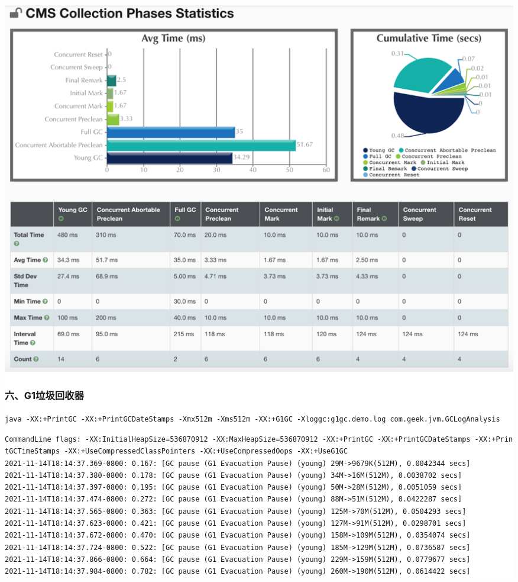 ![CMS垃圾回收器整体回收情况](../img/2021-11-14-jvm-gc/concMarkSweepGCStats.png)

### 六、G1垃圾回收器
```Shell
java -XX:+PrintGC -XX:+PrintGCDateStamps -Xmx512m -Xms512m -XX:+G1GC -Xloggc:g1gc.demo.log com.geek.jvm.GCLogAnalysis
```

```text
CommandLine flags: -XX:InitialHeapSize=536870912 -XX:MaxHeapSize=536870912 -XX:+PrintGC -XX:+PrintGCDateStamps -XX:+PrintGCTimeStamps -XX:+UseCompressedClassPointers -XX:+UseCompressedOops -XX:+UseG1GC 
2021-11-14T18:14:37.369-0800: 0.167: [GC pause (G1 Evacuation Pause) (young) 29M->9679K(512M), 0.0042344 secs]
2021-11-14T18:14:37.380-0800: 0.178: [GC pause (G1 Evacuation Pause) (young) 34M->16M(512M), 0.0038702 secs]
2021-11-14T18:14:37.397-0800: 0.195: [GC pause (G1 Evacuation Pause) (young) 50M->28M(512M), 0.0051059 secs]
2021-11-14T18:14:37.474-0800: 0.272: [GC pause (G1 Evacuation Pause) (young) 88M->51M(512M), 0.0422287 secs]
2021-11-14T18:14:37.565-0800: 0.363: [GC pause (G1 Evacuation Pause) (young) 125M->70M(512M), 0.0504293 secs]
2021-11-14T18:14:37.623-0800: 0.421: [GC pause (G1 Evacuation Pause) (young) 127M->91M(512M), 0.0298701 secs]
2021-11-14T18:14:37.672-0800: 0.470: [GC pause (G1 Evacuation Pause) (young) 158M->109M(512M), 0.0354074 secs]
2021-11-14T18:14:37.724-0800: 0.522: [GC pause (G1 Evacuation Pause) (young) 185M->129M(512M), 0.0736587 secs]
2021-11-14T18:14:37.866-0800: 0.664: [GC pause (G1 Evacuation Pause) (young) 229M->159M(512M), 0.0779677 secs]
2021-11-14T18:14:37.984-0800: 0.782: [GC pause (G1 Evacuation Pause) (young) 260M->190M(512M), 0.0614422 secs]
```